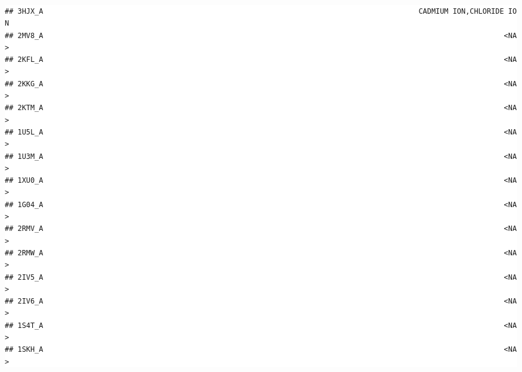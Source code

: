     ## 3HJX_A                                                                                        CADMIUM ION,CHLORIDE ION
    ## 2MV8_A                                                                                                            <NA>
    ## 2KFL_A                                                                                                            <NA>
    ## 2KKG_A                                                                                                            <NA>
    ## 2KTM_A                                                                                                            <NA>
    ## 1U5L_A                                                                                                            <NA>
    ## 1U3M_A                                                                                                            <NA>
    ## 1XU0_A                                                                                                            <NA>
    ## 1G04_A                                                                                                            <NA>
    ## 2RMV_A                                                                                                            <NA>
    ## 2RMW_A                                                                                                            <NA>
    ## 2IV5_A                                                                                                            <NA>
    ## 2IV6_A                                                                                                            <NA>
    ## 1S4T_A                                                                                                            <NA>
    ## 1SKH_A                                                                                                            <NA>